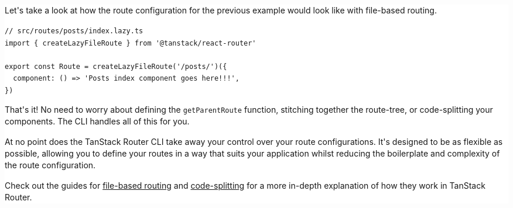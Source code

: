 Let's take a look at how the route configuration for the previous example would look like with file-based routing.

```tsx
// src/routes/posts/index.lazy.ts
import { createLazyFileRoute } from '@tanstack/react-router'

export const Route = createLazyFileRoute('/posts/')({
  component: () => 'Posts index component goes here!!!',
})
```

That's it! No need to worry about defining the `getParentRoute` function, stitching together the route-tree, or code-splitting your components. The CLI handles all of this for you.

At no point does the TanStack Router CLI take away your control over your route configurations. It's designed to be as flexible as possible, allowing you to define your routes in a way that suits your application whilst reducing the boilerplate and complexity of the route configuration.

Check out the guides for [file-based routing](../guide/file-based-routing) and [code-splitting](../guide/code-splitting) for a more in-depth explanation of how they work in TanStack Router.
